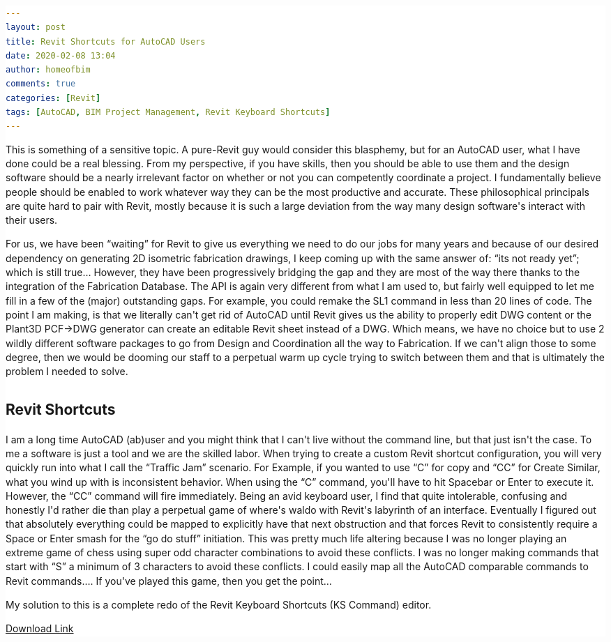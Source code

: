 ```yaml
---
layout: post
title: Revit Shortcuts for AutoCAD Users
date: 2020-02-08 13:04
author: homeofbim
comments: true
categories: [Revit]
tags: [AutoCAD, BIM Project Management, Revit Keyboard Shortcuts]
---
```

This is something of a sensitive topic. A pure-Revit guy would consider this blasphemy, but for an AutoCAD user, what I have done could be a real blessing. From my perspective, if you have skills, then you should be able to use them and the design software should be a nearly irrelevant factor on whether or not you can competently coordinate a project. I fundamentally believe people should be enabled to work whatever way they can be the most productive and accurate. These philosophical principals are quite hard to pair with Revit, mostly because it is such a large deviation from the way many design software's interact with their users.

For us, we have been “waiting” for Revit to give us everything we need to do our jobs for many years and because of our desired dependency on generating 2D isometric fabrication drawings, I keep coming up with the same answer of: “its not ready yet”; which is still true… However, they have been progressively bridging the gap and they are most of the way there thanks to the integration of the Fabrication Database. The API is again very different from what I am used to, but fairly well equipped to let me fill in a few of the (major) outstanding gaps. For example, you could remake the SL1 command in less than 20 lines of code. The point I am making, is that we literally can't get rid of AutoCAD until Revit gives us the ability to properly edit DWG content or the Plant3D PCF->DWG generator can create an editable Revit sheet instead of a DWG. Which means, we have no choice but to use 2 wildly different software packages to go from Design and Coordination all the way to Fabrication. If we can't align those to some degree, then we would be dooming our staff to a perpetual warm up cycle trying to switch between them and that is ultimately the problem I needed to solve.

## Revit Shortcuts
I am a long time AutoCAD (ab)user and you might think that I can't live without the command line, but that just isn't the case. To me a software is just a tool and we are the skilled labor. When trying to create a custom Revit shortcut configuration, you will very quickly run into what I call the “Traffic Jam” scenario. For Example, if you wanted to use “C” for copy and “CC” for Create Similar, what you wind up with is inconsistent behavior. When using the “C” command, you'll have to hit Spacebar or Enter to execute it. However, the “CC” command will fire immediately. Being an avid keyboard user, I find that quite intolerable, confusing and honestly I'd rather die than play a perpetual game of where's waldo with Revit's labyrinth of an interface. Eventually I figured out that absolutely everything could be mapped to explicitly have that next obstruction and that forces Revit to consistently require a Space or Enter smash for the “go do stuff” initiation. This was pretty much life altering because I was no longer playing an extreme game of chess using super odd character combinations to avoid these conflicts. I was no longer making commands that start with “S” a minimum of 3 characters to avoid these conflicts. I could easily map all the AutoCAD comparable commands to Revit commands…. If you've played this game, then you get the point…

My solution to this is a complete redo of the Revit Keyboard Shortcuts (KS Command) editor.  

[Download Link](/assets/dotnet/RevitCadifier.exe)

